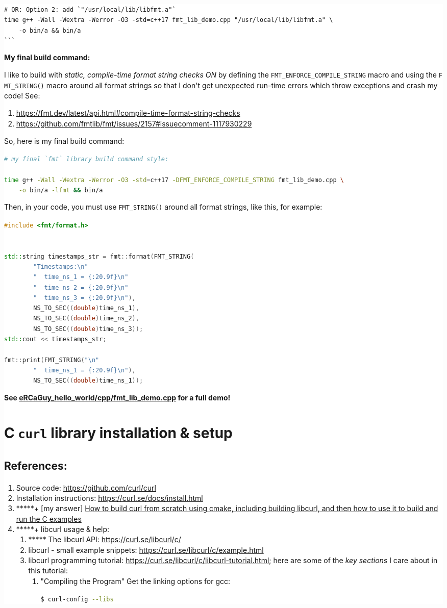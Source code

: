     # OR: Option 2: add `"/usr/local/lib/libfmt.a"`
    time g++ -Wall -Wextra -Werror -O3 -std=c++17 fmt_lib_demo.cpp "/usr/local/lib/libfmt.a" \
        -o bin/a && bin/a
    ```

**My final build command:**

I like to build with _static, compile-time format string checks ON_ by defining the `FMT_ENFORCE_COMPILE_STRING` macro and using the `FMT_STRING()` macro around all format strings so that I don't get unexpected run-time errors which throw exceptions and crash my code! See: 
1. https://fmt.dev/latest/api.html#compile-time-format-string-checks
1. https://github.com/fmtlib/fmt/issues/2157#issuecomment-1117930229

So, here is my final build command:
```bash
# my final `fmt` library build command style:

time g++ -Wall -Wextra -Werror -O3 -std=c++17 -DFMT_ENFORCE_COMPILE_STRING fmt_lib_demo.cpp \
    -o bin/a -lfmt && bin/a
```

Then, in your code, you must use `FMT_STRING()` around all format strings, like this, for example:

```cpp
#include <fmt/format.h>


std::string timestamps_str = fmt::format(FMT_STRING(
        "Timestamps:\n"
        "  time_ns_1 = {:20.9f}\n"
        "  time_ns_2 = {:20.9f}\n"
        "  time_ns_3 = {:20.9f}\n"),
        NS_TO_SEC((double)time_ns_1),
        NS_TO_SEC((double)time_ns_2),
        NS_TO_SEC((double)time_ns_3));
std::cout << timestamps_str;

fmt::print(FMT_STRING("\n"
        "  time_ns_1 = {:20.9f}\n"),
        NS_TO_SEC((double)time_ns_1));
```

**See [eRCaGuy_hello_world/cpp/fmt_lib_demo.cpp](fmt_lib_demo.cpp) for a full demo!**


<a id="c-curl-library-installation--setup"></a>
# C `curl` library installation & setup


<a id="references-2"></a>
## References:
1. Source code: https://github.com/curl/curl
1. Installation instructions: https://curl.se/docs/install.html
1. \*\*\*\*\*+ [my answer] [How to build curl from scratch using cmake, including building libcurl, and then how to use it to build and run the C examples](https://unix.stackexchange.com/a/701472/114401) 
1. \*\*\*\*\*+ libcurl usage & help:
    1. \*\*\*\*\* The libcurl API: https://curl.se/libcurl/c/
    1. libcurl - small example snippets: https://curl.se/libcurl/c/example.html
    1. libcurl programming tutorial: https://curl.se/libcurl/c/libcurl-tutorial.html; here are some of the _key sections_ I care about in this tutorial: 
        1. "Compiling the Program"
            Get the linking options for gcc:
            ```bash
            $ curl-config --libs
